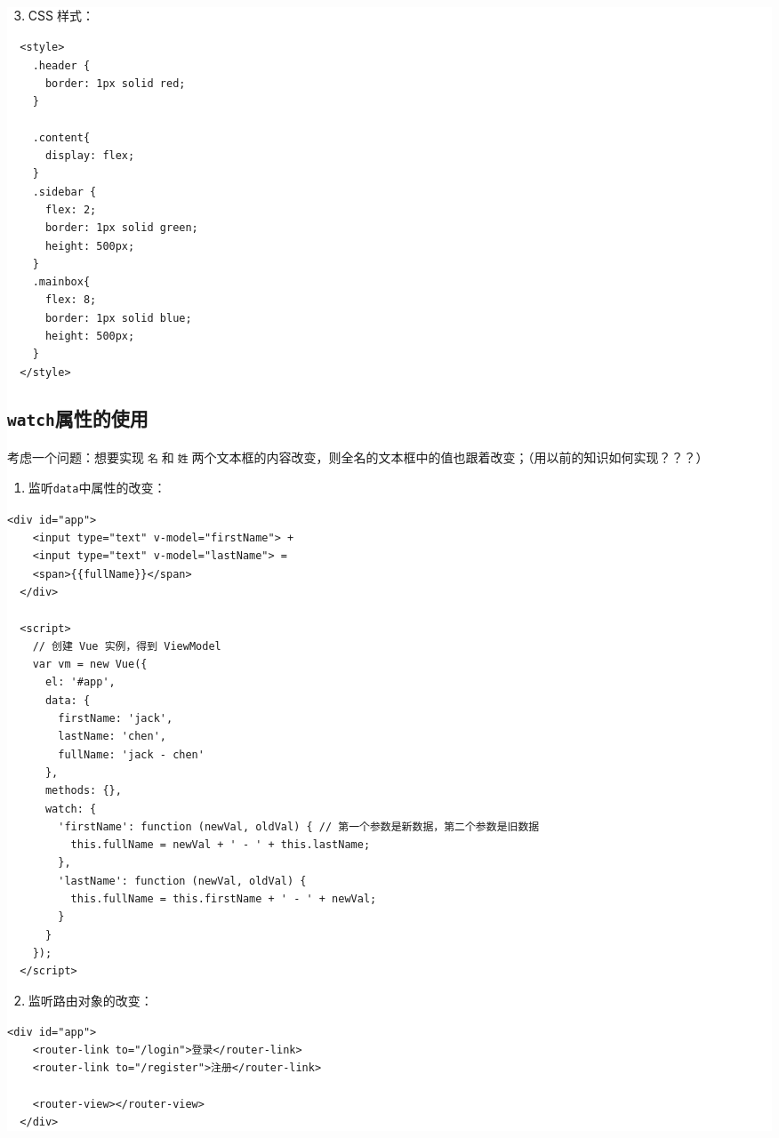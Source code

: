 ```
```
3. CSS 样式：
```
  <style>
    .header {
      border: 1px solid red;
    }

    .content{
      display: flex;
    }
    .sidebar {
      flex: 2;
      border: 1px solid green;
      height: 500px;
    }
    .mainbox{
      flex: 8;
      border: 1px solid blue;
      height: 500px;
    }
  </style>
```

## `watch`属性的使用
考虑一个问题：想要实现 `名` 和 `姓` 两个文本框的内容改变，则全名的文本框中的值也跟着改变；（用以前的知识如何实现？？？）

1. 监听`data`中属性的改变：
```
<div id="app">
    <input type="text" v-model="firstName"> +
    <input type="text" v-model="lastName"> =
    <span>{{fullName}}</span>
  </div>

  <script>
    // 创建 Vue 实例，得到 ViewModel
    var vm = new Vue({
      el: '#app',
      data: {
        firstName: 'jack',
        lastName: 'chen',
        fullName: 'jack - chen'
      },
      methods: {},
      watch: {
        'firstName': function (newVal, oldVal) { // 第一个参数是新数据，第二个参数是旧数据
          this.fullName = newVal + ' - ' + this.lastName;
        },
        'lastName': function (newVal, oldVal) {
          this.fullName = this.firstName + ' - ' + newVal;
        }
      }
    });
  </script>
```
2. 监听路由对象的改变：
```
<div id="app">
    <router-link to="/login">登录</router-link>
    <router-link to="/register">注册</router-link>

    <router-view></router-view>
  </div>
```